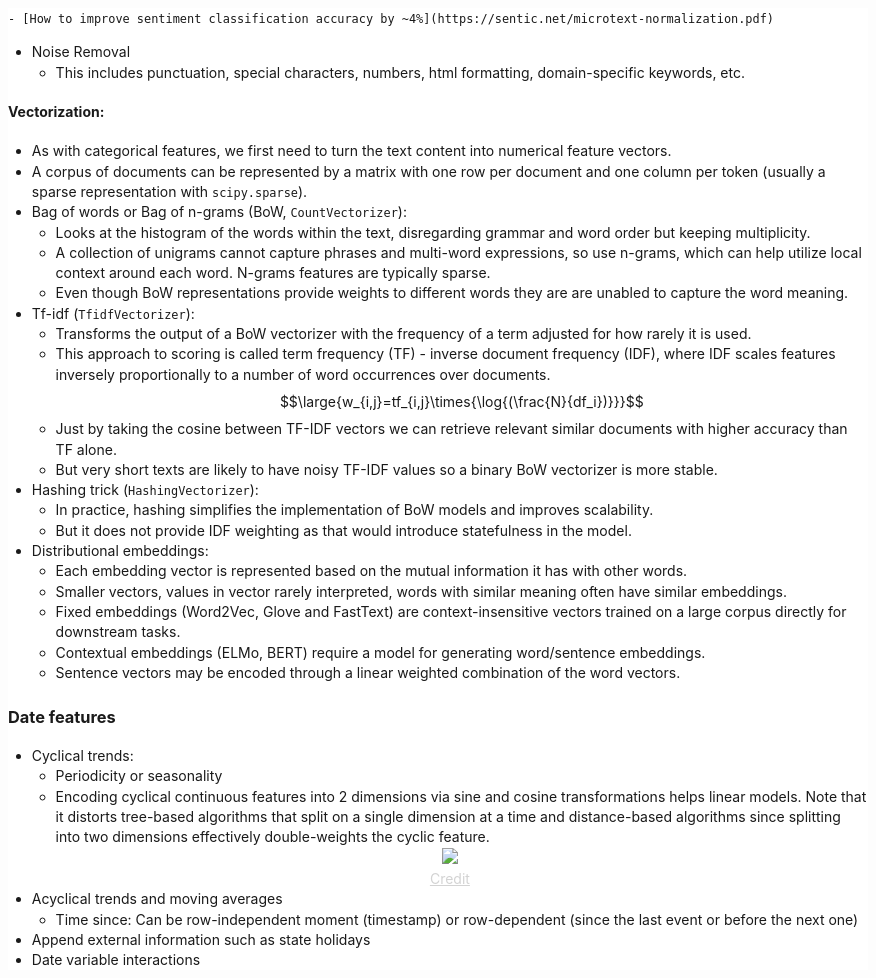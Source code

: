     - [How to improve sentiment classification accuracy by ~4%](https://sentic.net/microtext-normalization.pdf)
- Noise Removal
    - This includes punctuation, special characters, numbers, html formatting, domain-specific keywords, etc.

#### Vectorization:
- As with categorical features, we first need to turn the text content into numerical feature vectors.
- A corpus of documents can be represented by a matrix with one row per document and one column per token (usually a sparse representation with `scipy.sparse`).
- Bag of words or Bag of n-grams (BoW, `CountVectorizer`): 
    - Looks at the histogram of the words within the text, disregarding grammar and word order but keeping multiplicity.
    - A collection of unigrams cannot capture phrases and multi-word expressions, so use n-grams, which can help utilize local context around each word. N-grams features are typically sparse.
    - Even though BoW representations provide weights to different words they are are unabled to capture the word meaning.
- Tf-idf (`TfidfVectorizer`):
    - Transforms the output of a BoW vectorizer with the frequency of a term adjusted for how rarely it is used.
    - This approach to scoring is called term frequency (TF) - inverse document frequency (IDF), where IDF scales features inversely proportionally to a number of word occurrences over documents.
    $$\large{w_{i,j}=tf_{i,j}\times{\log{(\frac{N}{df_i})}}}$$
    - Just by taking the cosine between TF-IDF vectors we can retrieve relevant similar documents with higher accuracy than TF alone. 
    - But very short texts are likely to have noisy TF-IDF values so a binary BoW vectorizer is more stable.
- Hashing trick (`HashingVectorizer`):
    - In practice, hashing simplifies the implementation of BoW models and improves scalability.
    - But it does not provide IDF weighting as that would introduce statefulness in the model.
- Distributional embeddings:
    - Each embedding vector is represented based on the mutual information it has with other words.
    - Smaller vectors, values in vector rarely interpreted, words with similar meaning often have similar embeddings.
    - Fixed embeddings (Word2Vec, Glove and FastText) are context-insensitive vectors trained on a large corpus directly for downstream tasks.
    - Contextual embeddings (ELMo, BERT) require a model for generating word/sentence embeddings.
    - Sentence vectors may be encoded through a linear weighted combination of the word vectors.

### Date features

- Cyclical trends:
    - Periodicity or seasonality
    - Encoding cyclical continuous features into 2 dimensions via sine and cosine transformations helps linear models. Note that it distorts tree-based algorithms that split on a single dimension at a time and distance-based algorithms since splitting into two dimensions effectively double-weights the cyclic feature.
    <center><img width=250 src="/datadocs/assets/output_12_0.png"/></center>
    <center><a href="https://ianlondon.github.io/blog/encoding-cyclical-features-24hour-time/" style="color: lightgrey">Credit</a></center>
- Acyclical trends and moving averages
    - Time since: Can be row-independent moment (timestamp) or row-dependent (since the last event or before the next one)
- Append external information such as state holidays
- Date variable interactions
